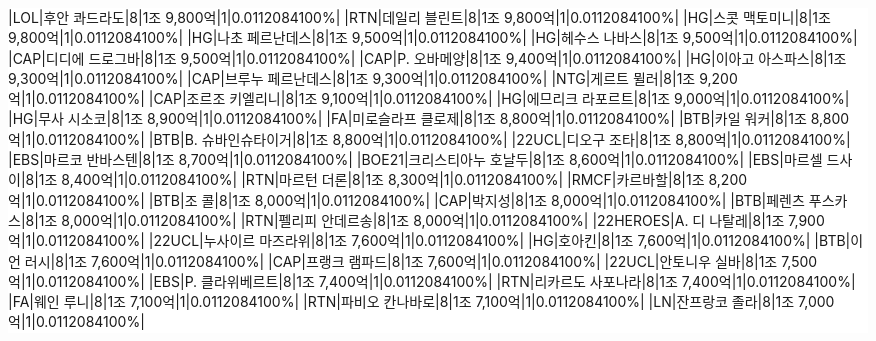|LOL|후안 콰드라도|8|1조 9,800억|1|0.0112084100%|
|RTN|데일리 블린트|8|1조 9,800억|1|0.0112084100%|
|HG|스콧 맥토미니|8|1조 9,800억|1|0.0112084100%|
|HG|나초 페르난데스|8|1조 9,500억|1|0.0112084100%|
|HG|헤수스 나바스|8|1조 9,500억|1|0.0112084100%|
|CAP|디디에 드로그바|8|1조 9,500억|1|0.0112084100%|
|CAP|P. 오바메양|8|1조 9,400억|1|0.0112084100%|
|HG|이아고 아스파스|8|1조 9,300억|1|0.0112084100%|
|CAP|브루누 페르난데스|8|1조 9,300억|1|0.0112084100%|
|NTG|게르트 뮐러|8|1조 9,200억|1|0.0112084100%|
|CAP|조르조 키엘리니|8|1조 9,100억|1|0.0112084100%|
|HG|에므리크 라포르트|8|1조 9,000억|1|0.0112084100%|
|HG|무사 시소코|8|1조 8,900억|1|0.0112084100%|
|FA|미로슬라프 클로제|8|1조 8,800억|1|0.0112084100%|
|BTB|카일 워커|8|1조 8,800억|1|0.0112084100%|
|BTB|B. 슈바인슈타이거|8|1조 8,800억|1|0.0112084100%|
|22UCL|디오구 조타|8|1조 8,800억|1|0.0112084100%|
|EBS|마르코 반바스텐|8|1조 8,700억|1|0.0112084100%|
|BOE21|크리스티아누 호날두|8|1조 8,600억|1|0.0112084100%|
|EBS|마르셀 드사이|8|1조 8,400억|1|0.0112084100%|
|RTN|마르턴 더론|8|1조 8,300억|1|0.0112084100%|
|RMCF|카르바할|8|1조 8,200억|1|0.0112084100%|
|BTB|조 콜|8|1조 8,000억|1|0.0112084100%|
|CAP|박지성|8|1조 8,000억|1|0.0112084100%|
|BTB|페렌츠 푸스카스|8|1조 8,000억|1|0.0112084100%|
|RTN|펠리피 안데르송|8|1조 8,000억|1|0.0112084100%|
|22HEROES|A. 디 나탈레|8|1조 7,900억|1|0.0112084100%|
|22UCL|누사이르 마즈라위|8|1조 7,600억|1|0.0112084100%|
|HG|호아킨|8|1조 7,600억|1|0.0112084100%|
|BTB|이언 러시|8|1조 7,600억|1|0.0112084100%|
|CAP|프랭크 램파드|8|1조 7,600억|1|0.0112084100%|
|22UCL|안토니우 실바|8|1조 7,500억|1|0.0112084100%|
|EBS|P. 클라위베르트|8|1조 7,400억|1|0.0112084100%|
|RTN|리카르도 사포나라|8|1조 7,400억|1|0.0112084100%|
|FA|웨인 루니|8|1조 7,100억|1|0.0112084100%|
|RTN|파비오 칸나바로|8|1조 7,100억|1|0.0112084100%|
|LN|잔프랑코 졸라|8|1조 7,000억|1|0.0112084100%|